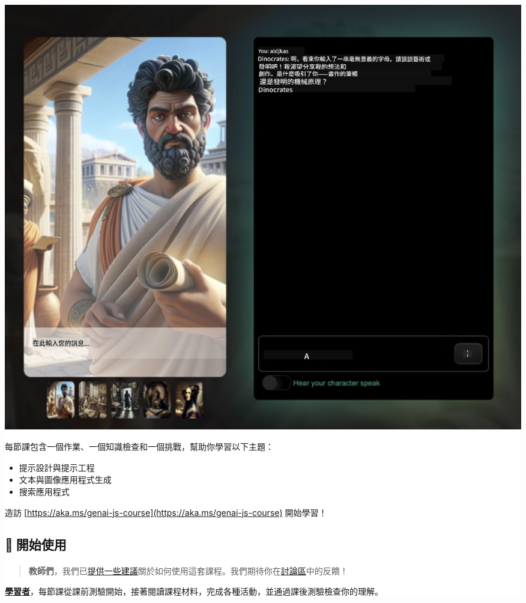 ![character](../../translated_images/character.5c0dd8e067ffd693c16e2c5b7412ab075a2215ce31f998305639fa3a05e14fbe.mo.png)  

每節課包含一個作業、一個知識檢查和一個挑戰，幫助你學習以下主題：  
- 提示設計與提示工程  
- 文本與圖像應用程式生成  
- 搜索應用程式  

造訪 [https://aka.ms/genai-js-course](https://aka.ms/genai-js-course) 開始學習！  

## 🌱 開始使用  

> **教師們**，我們已[提供一些建議](for-teachers.md)關於如何使用這套課程。我們期待你在[討論區](https://github.com/microsoft/Web-Dev-For-Beginners/discussions/categories/teacher-corner)中的反饋！  

**[學習者](https://aka.ms/student-page/?WT.mc_id=academic-77807-sagibbon)**，每節課從課前測驗開始，接著閱讀課程材料，完成各種活動，並通過課後測驗檢查你的理解。  
